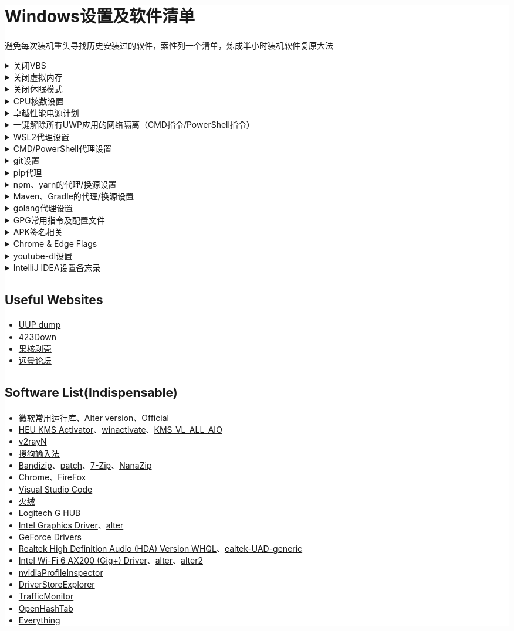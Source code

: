 # Windows设置及软件清单

避免每次装机重头寻找历史安装过的软件，索性列一个清单，炼成半小时装机软件复原大法

<details><summary>关闭VBS</summary></details>
<details><summary>关闭虚拟内存</summary></details>
<details><summary>关闭休眠模式</summary></details>
<details><summary>CPU核数设置</summary></details>
<details><summary>卓越性能电源计划</summary></details>
<details><summary>一键解除所有UWP应用的网络隔离（CMD指令/PowerShell指令）</summary></details>
<details><summary>WSL2代理设置</summary></details>
<details><summary>CMD/PowerShell代理设置</summary></details>
<details><summary>git设置</summary></details>
<details><summary>pip代理</summary></details>
<details><summary>npm、yarn的代理/换源设置</summary></details>
<details><summary>Maven、Gradle的代理/换源设置</summary></details>
<details><summary>golang代理设置</summary></details>
<details><summary>GPG常用指令及配置文件</summary></details>
<details><summary>APK签名相关</summary></details>
<details><summary>Chrome & Edge Flags</summary></details>
<details><summary>youtube-dl设置</summary></details>
<details><summary>IntelliJ IDEA设置备忘录</summary></details>

## Useful Websites

- [UUP dump](https://uupdump.ml/?lang=zh-cn)
- [423Down](https://www.423down.com/)
- [果核剥壳](https://www.ghpym.com/)
- [远景论坛](http://bbs.pcbeta.com/forum-win10-1.html)

## Software List(Indispensable)

- [微软常用运行库](https://www.ghpym.com/yxkhj.html)、[Alter version](https://github.com/abbodi1406/vcredist/releases)、[Official](https://docs.microsoft.com/zh-CN/cpp/windows/latest-supported-vc-redist?view=msvc-170)
- [HEU KMS Activator](https://www.423down.com/1202.html)、[winactivate](https://github.com/luzeadev/winactivate/releases)、[KMS_VL_ALL_AIO](https://github.com/abbodi1406/KMS_VL_ALL_AIO/releases)
- [v2rayN](https://github.com/2dust/v2rayN/releases)
- [搜狗输入法](https://pinyin.sogou.com/)
- [Bandizip](https://www.bandisoft.com/bandizip/dl/)、[patch](https://www.423down.com/9735.html)、[7-Zip](https://www.7-zip.org/)、[NanaZip](https://github.com/M2Team/NanaZip/releases)
- [Chrome](https://www.google.com/intl/zh-CN/chrome/browser/thankyou.html?platform=win64&standalone=1&statcb=1&installdataindex=defaultbrowser)、[FireFox](https://www.mozilla.org/zh-CN/firefox/all/#product-desktop-release)
- [Visual Studio Code](https://code.visualstudio.com/)
- [火绒](https://www.huorong.cn/person5.html)
- [Logitech G HUB](https://support.logi.com/hc/zh-cn/articles/360025298133)
- [Intel Graphics Driver](https://www.intel.cn/content/www/cn/zh/products/sku/88967/intel-core-i76700hq-processor-6m-cache-up-to-3-50-ghz/downloads.html)、[alter](https://www.intel.cn/content/www/cn/zh/download/19344/intel-graphics-windows-dch-drivers.html)
- [GeForce Drivers](https://www.nvidia.cn/geforce/drivers/)
- [Realtek High Definition Audio (HDA) Version WHQL](https://www.necacom.net/index.php/realtek/hda/)、[ealtek-UAD-generic](https://github.com/pal1000/Realtek-UAD-generic)
- [Intel Wi-Fi 6 AX200 (Gig+) Driver](https://www.intel.cn/content/www/cn/zh/products/sku/189347/intel-wifi-6-ax200-gig/downloads.html)、[alter](https://www.intel.cn/content/www/cn/zh/download/19351/windows-10-and-windows-11-wi-fi-drivers-for-intel-wireless-adapters.html)、[alter2](https://www.intel.cn/content/www/cn/zh/download/18649/intel-wireless-bluetooth-for-windows-10.html?)
- [nvidiaProfileInspector](https://github.com/Orbmu2k/nvidiaProfileInspector/releases/)
- [DriverStoreExplorer](https://github.com/lostindark/DriverStoreExplorer/releases)
- [TrafficMonitor](https://github.com/zhongyang219/TrafficMonitor/releases)
- [OpenHashTab](https://github.com/namazso/OpenHashTab/releases)
- [Everything](https://www.voidtools.com/zh-cn/downloads/)